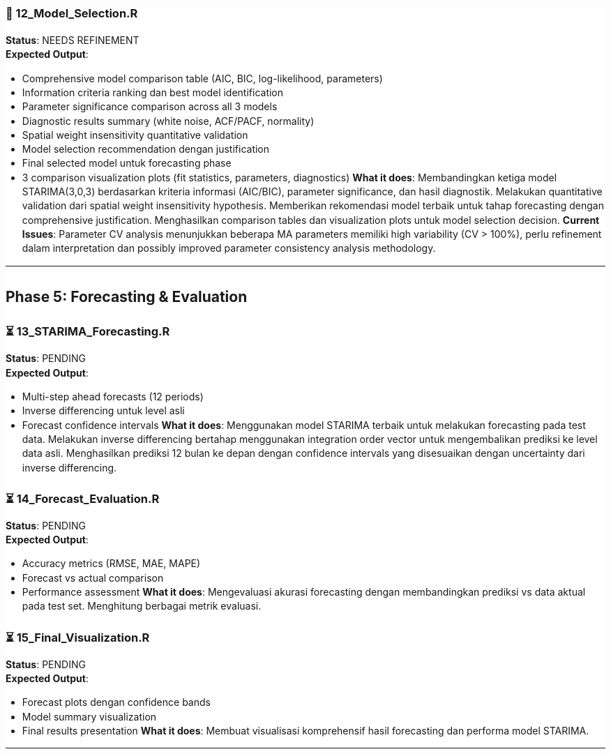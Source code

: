 ### 🔧 12_Model_Selection.R
**Status**: NEEDS REFINEMENT  
**Expected Output**:
- Comprehensive model comparison table (AIC, BIC, log-likelihood, parameters)
- Information criteria ranking dan best model identification
- Parameter significance comparison across all 3 models
- Diagnostic results summary (white noise, ACF/PACF, normality)
- Spatial weight insensitivity quantitative validation
- Model selection recommendation dengan justification
- Final selected model untuk forecasting phase
- 3 comparison visualization plots (fit statistics, parameters, diagnostics)
**What it does**: Membandingkan ketiga model STARIMA(3,0,3) berdasarkan kriteria informasi (AIC/BIC), parameter significance, dan hasil diagnostik. Melakukan quantitative validation dari spatial weight insensitivity hypothesis. Memberikan rekomendasi model terbaik untuk tahap forecasting dengan comprehensive justification. Menghasilkan comparison tables dan visualization plots untuk model selection decision.
**Current Issues**: Parameter CV analysis menunjukkan beberapa MA parameters memiliki high variability (CV > 100%), perlu refinement dalam interpretation dan possibly improved parameter consistency analysis methodology.

---

## Phase 5: Forecasting & Evaluation

### ⏳ 13_STARIMA_Forecasting.R
**Status**: PENDING  
**Expected Output**:
- Multi-step ahead forecasts (12 periods)
- Inverse differencing untuk level asli
- Forecast confidence intervals
**What it does**: Menggunakan model STARIMA terbaik untuk melakukan forecasting pada test data. Melakukan inverse differencing bertahap menggunakan integration order vector untuk mengembalikan prediksi ke level data asli. Menghasilkan prediksi 12 bulan ke depan dengan confidence intervals yang disesuaikan dengan uncertainty dari inverse differencing.

### ⏳ 14_Forecast_Evaluation.R
**Status**: PENDING  
**Expected Output**:
- Accuracy metrics (RMSE, MAE, MAPE)
- Forecast vs actual comparison
- Performance assessment
**What it does**: Mengevaluasi akurasi forecasting dengan membandingkan prediksi vs data aktual pada test set. Menghitung berbagai metrik evaluasi.

### ⏳ 15_Final_Visualization.R
**Status**: PENDING  
**Expected Output**:
- Forecast plots dengan confidence bands
- Model summary visualization
- Final results presentation
**What it does**: Membuat visualisasi komprehensif hasil forecasting dan performa model STARIMA.

---